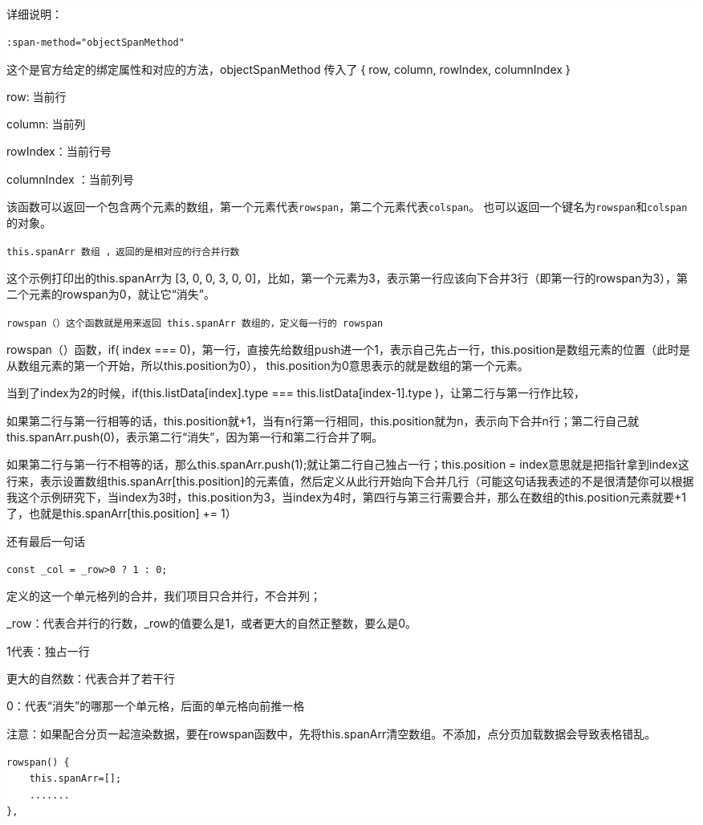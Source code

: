 详细说明：

```
:span-method="objectSpanMethod"  
```

这个是官方给定的绑定属性和对应的方法，objectSpanMethod 传入了 { row, column, rowIndex, columnIndex }

row: 当前行

column: 当前列

rowIndex：当前行号

columnIndex ：当前列号

该函数可以返回一个包含两个元素的数组，第一个元素代表`rowspan`，第二个元素代表`colspan`。 也可以返回一个键名为`rowspan`和`colspan`的对象。

```
this.spanArr 数组 ，返回的是相对应的行合并行数
```

这个示例打印出的this.spanArr为 [3, 0, 0, 3, 0, 0]，比如，第一个元素为3，表示第一行应该向下合并3行（即第一行的rowspan为3），第二个元素的rowspan为0，就让它“消失”。

```
rowspan（）这个函数就是用来返回 this.spanArr 数组的，定义每一行的 rowspan
```

rowspan（）函数，if( index === 0)，第一行，直接先给数组push进一个1，表示自己先占一行，this.position是数组元素的位置（此时是从数组元素的第一个开始，所以this.position为0）， this.position为0意思表示的就是数组的第一个元素。

当到了index为2的时候，if(this.listData[index].type === this.listData[index-1].type )，让第二行与第一行作比较，

如果第二行与第一行相等的话，this.position就+1，当有n行第一行相同，this.position就为n，表示向下合并n行；第二行自己就this.spanArr.push(0)，表示第二行“消失”，因为第一行和第二行合并了啊。

如果第二行与第一行不相等的话，那么this.spanArr.push(1);就让第二行自己独占一行；this.position = index意思就是把指针拿到index这行来，表示设置数组this.spanArr[this.position]的元素值，然后定义从此行开始向下合并几行（可能这句话我表述的不是很清楚你可以根据我这个示例研究下，当index为3时，this.position为3，当index为4时，第四行与第三行需要合并，那么在数组的this.position元素就要+1了，也就是this.spanArr[this.position] += 1）

还有最后一句话

```
const _col = _row>0 ? 1 : 0;
```

定义的这一个单元格列的合并，我们项目只合并行，不合并列；

_row：代表合并行的行数，_row的值要么是1，或者更大的自然正整数，要么是0。

1代表：独占一行

更大的自然数：代表合并了若干行

0：代表“消失”的哪那一个单元格，后面的单元格向前推一格



注意：如果配合分页一起渲染数据，要在rowspan函数中，先将this.spanArr清空数组。不添加，点分页加载数据会导致表格错乱。

```
rowspan() {
    this.spanArr=[];
    .......
},
```
